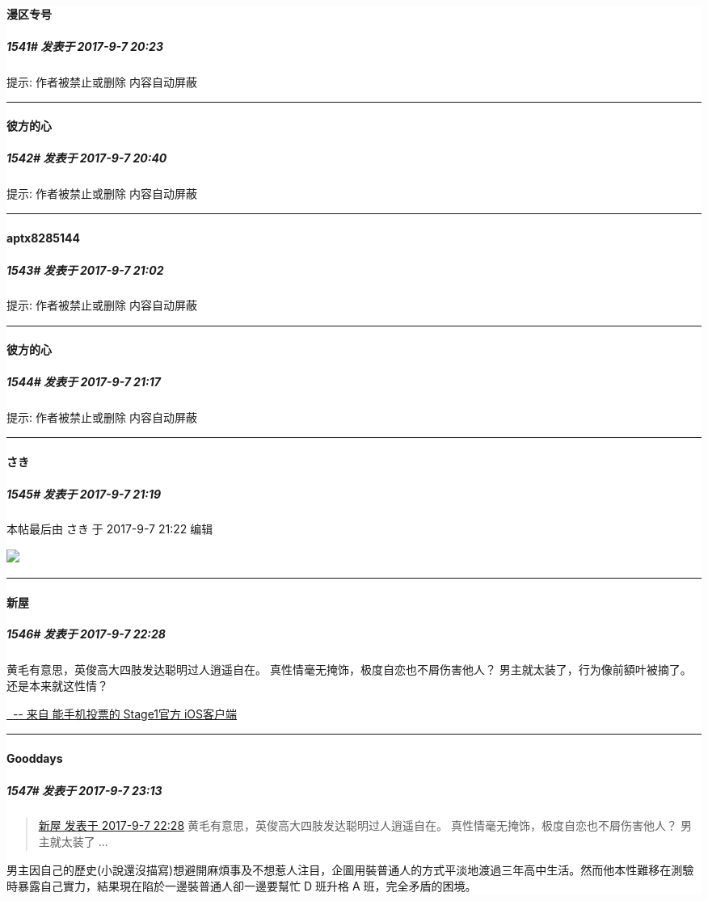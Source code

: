 ####  漫区专号  
##### 1541#       发表于 2017-9-7 20:23

提示: 作者被禁止或删除 内容自动屏蔽

*****

####  彼方的心  
##### 1542#       发表于 2017-9-7 20:40

提示: 作者被禁止或删除 内容自动屏蔽

*****

####  aptx8285144  
##### 1543#       发表于 2017-9-7 21:02

提示: 作者被禁止或删除 内容自动屏蔽

*****

####  彼方的心  
##### 1544#       发表于 2017-9-7 21:17

提示: 作者被禁止或删除 内容自动屏蔽

*****

####  さき  
##### 1545#       发表于 2017-9-7 21:19

 本帖最后由 さき 于 2017-9-7 21:22 编辑 

<img src="https://static.saraba1st.com/image/smiley/face2017/005.png" referrerpolicy="no-referrer">

*****

####  新屋  
##### 1546#       发表于 2017-9-7 22:28

黄毛有意思，英俊高大四肢发达聪明过人逍遥自在。 真性情毫无掩饰，极度自恋也不屑伤害他人？
男主就太装了，行为像前額叶被摘了。还是本来就这性情？

[  -- 来自 能手机投票的 Stage1官方 iOS客户端](https://itunes.apple.com/fi/app/saraba1st/id1221237470?mt=8)

*****

####  Gooddays  
##### 1547#       发表于 2017-9-7 23:13

<blockquote><a href="httphttps://bbs.saraba1st.com/2b/forum.php?mod=redirect&amp;goto=findpost&amp;pid=37129656&amp;ptid=1529670" target="_blank">新屋 发表于 2017-9-7 22:28</a>
黄毛有意思，英俊高大四肢发达聪明过人逍遥自在。 真性情毫无掩饰，极度自恋也不屑伤害他人？
男主就太装了 ...</blockquote>
男主因自己的歷史(小說還沒描寫)想避開麻煩事及不想惹人注目，企圖用裝普通人的方式平淡地渡過三年高中生活。然而他本性難移在測驗時暴露自己實力，結果現在陷於一邊裝普通人卻一邊要幫忙 D 班升格 A 班，完全矛盾的困境。

